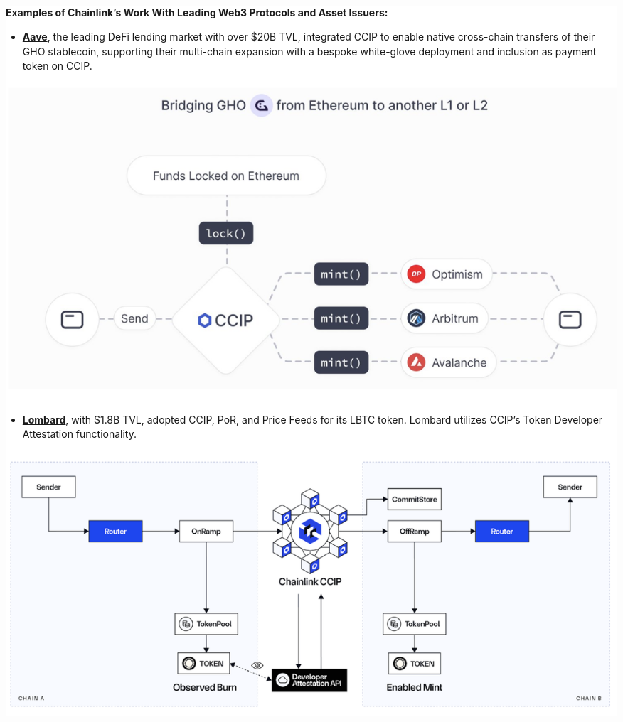 

**Examples of Chainlink’s Work With Leading Web3 Protocols and Asset Issuers:**


* **[Aave](https://www.prnewswire.com/news-releases/aaves-gho-stablecoin-now-live-on-arbitrum-powered-by-chainlink-ccip-302187549.html)**, the leading DeFi lending market with over $20B TVL, integrated CCIP to enable native cross-chain transfers of their GHO stablecoin, supporting their multi-chain expansion with a bespoke white-glove deployment and inclusion as payment token on CCIP.

![alt_text](/cip-0061/cip-0061-fig-10.png)


* **[Lombard](https://www.lombard.finance/blog/lombard-and-chainlink-partner-to-set-the-industry-standard-for-bitcoin-in-de-fi/)**, with $1.8B TVL, adopted CCIP, PoR, and Price Feeds for its LBTC token. Lombard utilizes CCIP’s Token Developer Attestation functionality.

![alt_text](/cip-0061/cip-0061-fig-11.png)
